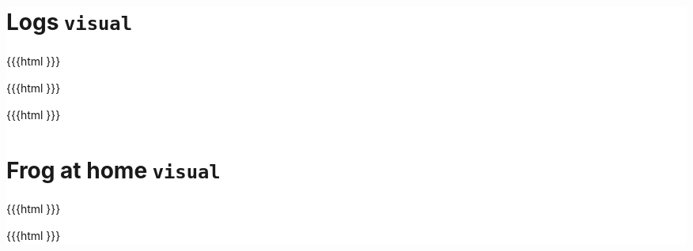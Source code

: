 # Logs `visual`

{{{html
 <canvas width="135" height="135"
     data-getTileDataFunction="Frogger.get8x8Data"
         data-labelColor="#FFFFFF"
         data-address="0"
         data-gridX="8"
         data-gridY="8"
         data-colors='["#808080","#E7DCE9","#E0694D","#966B4C"]'
         data-command=":2x2:56,54,57,55">
 </canvas>
}}}

{{{html
 <canvas width="135" height="135"
     data-getTileDataFunction="Frogger.get8x8Data"
         data-labelColor="#FFFFFF"
         data-address="0"
         data-gridX="8"
         data-gridY="8"         
         data-command=":2x2:5A,58,5B,59">
 </canvas>
}}}

{{{html
 <canvas width="135" height="135"
     data-getTileDataFunction="Frogger.get8x8Data"
         data-labelColor="#FFFFFF"
         data-address="0"
         data-gridX="8"
         data-gridY="8"
         data-command=":2x2:5E,5C,5F,5D">
 </canvas>
}}}

# Frog at home `visual`

{{{html
 <canvas width="135" height="135"
     data-getTileDataFunction="Frogger.get8x8Data"
         data-labelColor="#FFFFFF"
         data-address="0"
         data-gridX="8"
         data-gridY="8"
         data-colors='["#808080","#24DE02","#FE4403","#00C3DE"]'
         data-command=":2x2:6E,6C,6F,6D">
 </canvas>
}}}

{{{html
 <canvas width="135" height="135"
     data-getTileDataFunction="Frogger.get8x8Data"
         data-labelColor="#FFFFFF"
         data-address="0"
         data-gridX="8"
         data-gridY="8"
         data-command=":2x2:FE,FC,FF,FD">
 </canvas>
}}}
